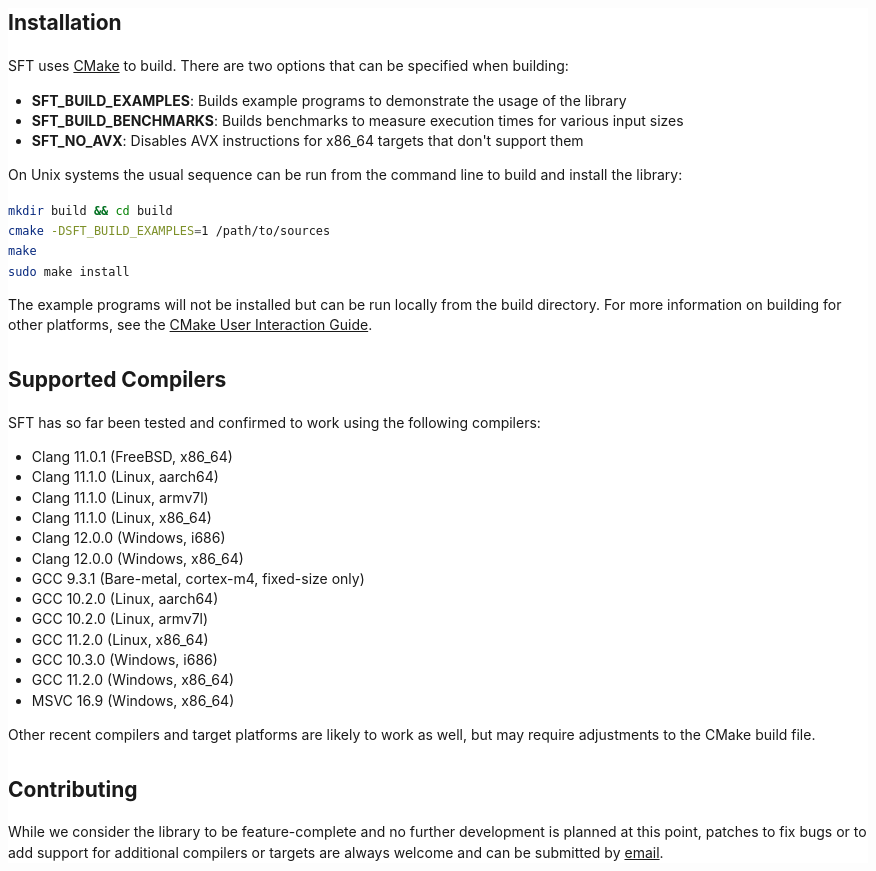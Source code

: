## Installation

SFT uses [CMake](https://cmake.org/) to build. There are two options that can be specified when building:

- **SFT_BUILD_EXAMPLES**: Builds example programs to demonstrate the usage of the library
- **SFT_BUILD_BENCHMARKS**: Builds benchmarks to measure execution times for various input sizes
- **SFT_NO_AVX**: Disables AVX instructions for x86_64 targets that don't support them

On Unix systems the usual sequence can be run from the command line to build and install the library:

```sh
mkdir build && cd build
cmake -DSFT_BUILD_EXAMPLES=1 /path/to/sources
make
sudo make install
```

The example programs will not be installed but can be run locally from the build directory. For more information on building for other platforms, see the [CMake User Interaction Guide](https://cmake.org/cmake/help/latest/guide/user-interaction/index.html).

## Supported Compilers

SFT has so far been tested and confirmed to work using the following compilers:

- Clang 11.0.1 (FreeBSD, x86_64)
- Clang 11.1.0 (Linux, aarch64)
- Clang 11.1.0 (Linux, armv7l)
- Clang 11.1.0 (Linux, x86_64)
- Clang 12.0.0 (Windows, i686)
- Clang 12.0.0 (Windows, x86_64)
- GCC 9.3.1 (Bare-metal, cortex-m4, fixed-size only)
- GCC 10.2.0 (Linux, aarch64)
- GCC 10.2.0 (Linux, armv7l)
- GCC 11.2.0 (Linux, x86_64)
- GCC 10.3.0 (Windows, i686)
- GCC 11.2.0 (Windows, x86_64)
- MSVC 16.9 (Windows, x86_64)

Other recent compilers and target platforms are likely to work as well, but may require adjustments to the CMake build file.

## Contributing

While we consider the library to be feature-complete and no further development is planned at this point, patches to fix bugs or to add support for additional compilers or targets are always welcome and can be submitted by [email](mailto:marcel.hasler@h-brs.de).

